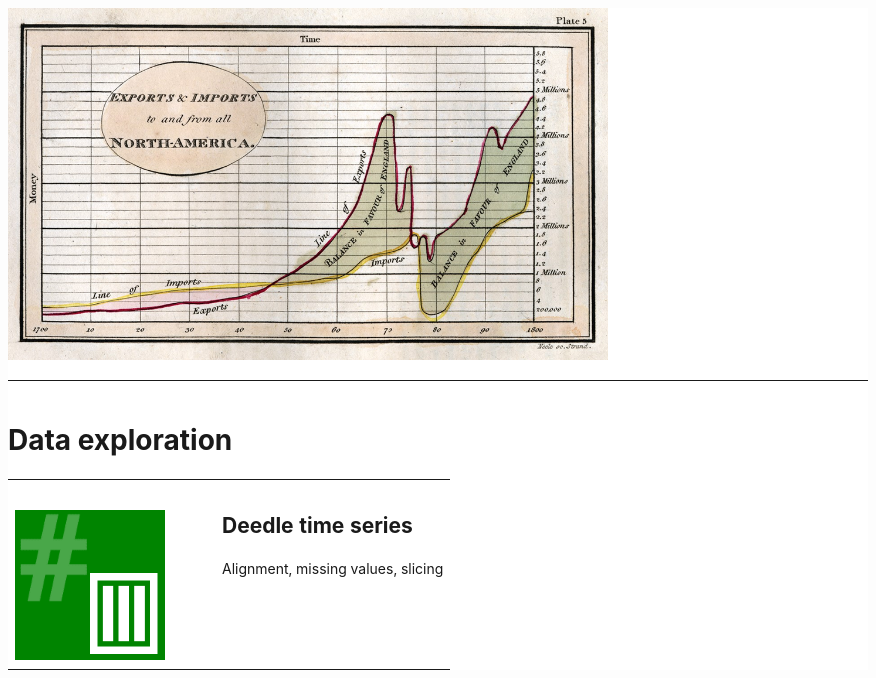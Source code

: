 <img src="images/exports.jpg" style="width:600px;border-style:none;background:transparent;" />
</td></tr></table>

---------------------------------------------------------------------------------------------------

# Data exploration

<table class="libs"><tr><td style="padding-right:30px;padding-top:30px;border-style:none">
<img src="images/logo-deedle.png" style="width:150px;margin-right:20px;" />
</td><td style="padding:left:30px;border-style:none">

## Deedle time series

Alignment, missing values, slicing

